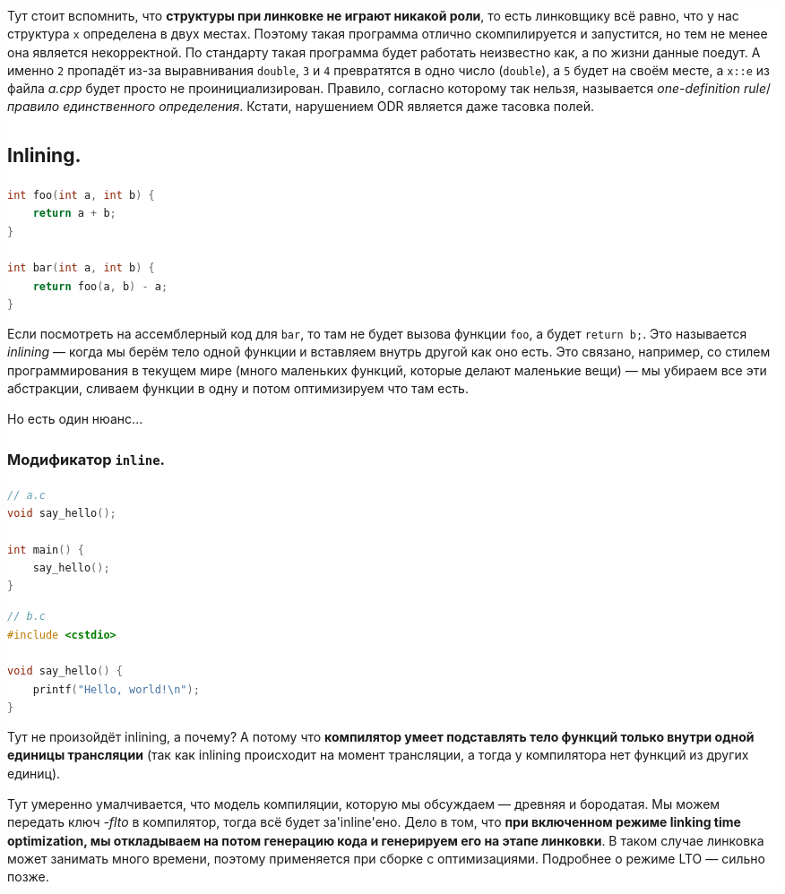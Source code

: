 Тут стоит вспомнить, что **структуры при линковке не играют никакой роли**, то есть линковщику всё равно, что у нас структура `x` определена в двух местах. Поэтому такая программа отлично скомпилируется и запустится, но тем не менее она является некорректной. По стандарту такая программа будет работать неизвестно как, а по жизни данные поедут. А именно `2` пропадёт из-за выравнивания `double`, `3` и `4` превратятся в одно число (`double`), а `5` будет на своём месте, а `x::e` из файла *a.cpp* будет просто не проинициализирован. Правило, согласно которому так нельзя, называется *one-definition rule*/*правило единственного определения*. Кстати, нарушением ODR является даже тасовка полей.

## Inlining.
```c++
int foo(int a, int b) {
	return a + b;
}

int bar(int a, int b) {
	return foo(a, b) - a;
}
```
Если посмотреть на ассемблерный код для `bar`, то там не будет вызова функции `foo`, а будет `return b;`. Это называется *inlining* — когда мы берём тело одной функции и вставляем внутрь другой как оно есть. Это связано, например, со стилем программирования в текущем мире (много маленьких функций, которые делают маленькие вещи) — мы убираем все эти абстракции, сливаем функции в одну и потом оптимизируем что там есть.

Но есть один нюанс...
### Модификатор `inline`.
```c++
// a.c
void say_hello();

int main() {
	say_hello();
}
```
```c++
// b.c
#include <cstdio>

void say_hello() {
	printf("Hello, world!\n");
}
```
Тут не произойдёт inlining, а почему? А потому что **компилятор умеет подставлять тело функций только внутри одной единицы трансляции** (так как inlining происходит на момент трансляции, а тогда у компилятора нет функций из других единиц).

Тут умеренно умалчивается, что модель компиляции, которую мы обсуждаем — древняя и бородатая. Мы можем передать ключ *-flto* в компилятор, тогда всё будет за'inline'ено. Дело в том, что **при включенном режиме linking time optimization, мы откладываем на потом генерацию кода и генерируем его на этапе линковки**. В таком случае линковка может занимать много времени, поэтому применяется при сборке с оптимизациями. Подробнее о режиме LTO — сильно позже.
